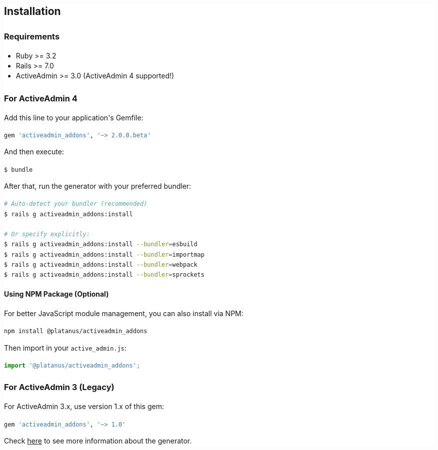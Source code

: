 ## Installation

### Requirements

- Ruby >= 3.2
- Rails >= 7.0
- ActiveAdmin >= 3.0 (ActiveAdmin 4 supported!)

### For ActiveAdmin 4

Add this line to your application's Gemfile:

```ruby
gem 'activeadmin_addons', '~> 2.0.0.beta'
```

And then execute:

```bash
$ bundle
```

After that, run the generator with your preferred bundler:

```bash
# Auto-detect your bundler (recommended)
$ rails g activeadmin_addons:install

# Or specify explicitly:
$ rails g activeadmin_addons:install --bundler=esbuild
$ rails g activeadmin_addons:install --bundler=importmap
$ rails g activeadmin_addons:install --bundler=webpack
$ rails g activeadmin_addons:install --bundler=sprockets
```

#### Using NPM Package (Optional)

For better JavaScript module management, you can also install via NPM:

```bash
npm install @platanus/activeadmin_addons
```

Then import in your `active_admin.js`:

```javascript
import '@platanus/activeadmin_addons';
```

### For ActiveAdmin 3 (Legacy)

For ActiveAdmin 3.x, use version 1.x of this gem:

```ruby
gem 'activeadmin_addons', '~> 1.0'
```

Check [here](docs/install_generator.md) to see more information about the generator.
